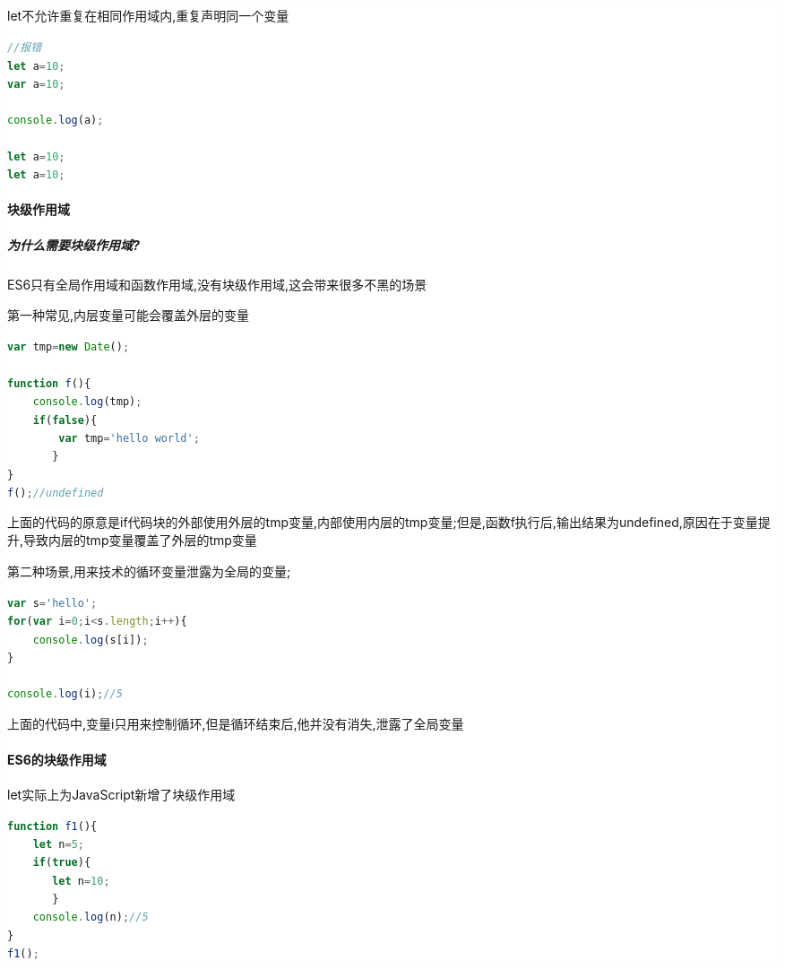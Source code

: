 let不允许重复在相同作用域内,重复声明同一个变量

```js
//报错
let a=10;
var a=10;

console.log(a);

let a=10;
let a=10;
```

#### 块级作用域

##### 为什么需要块级作用域?

ES6只有全局作用域和函数作用域,没有块级作用域,这会带来很多不黑的场景

第一种常见,内层变量可能会覆盖外层的变量

```js
var tmp=new Date();

function f(){
    console.log(tmp);
    if(false){
       	var tmp='hello world';
       }
}
f();//undefined
```

上面的代码的原意是if代码块的外部使用外层的tmp变量,内部使用内层的tmp变量;但是,函数f执行后,输出结果为undefined,原因在于变量提升,导致内层的tmp变量覆盖了外层的tmp变量

第二种场景,用来技术的循环变量泄露为全局的变量;

```js
var s='hello';
for(var i=0;i<s.length;i++){
    console.log(s[i]);
}

console.log(i);//5
```

上面的代码中,变量i只用来控制循环,但是循环结束后,他并没有消失,泄露了全局变量

#### ES6的块级作用域

let实际上为JavaScript新增了块级作用域

```js
function f1(){
    let n=5;
    if(true){
       let n=10;
       }
    console.log(n);//5
}
f1();
```
